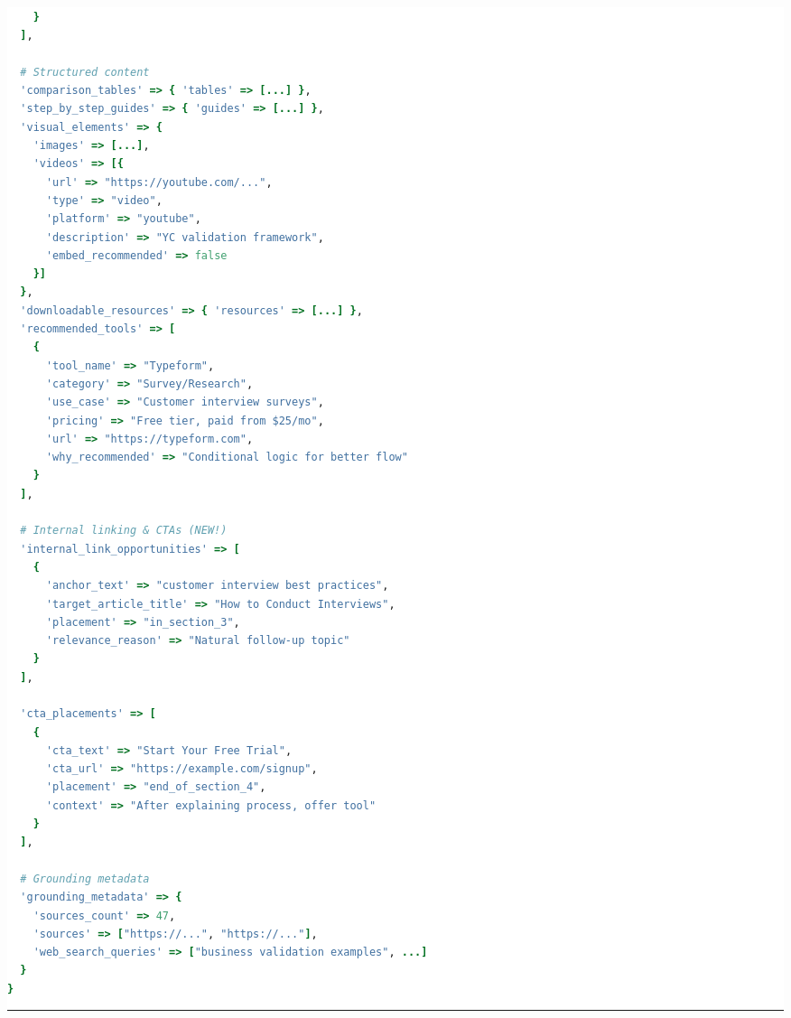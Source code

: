 ```ruby
    }
  ],

  # Structured content
  'comparison_tables' => { 'tables' => [...] },
  'step_by_step_guides' => { 'guides' => [...] },
  'visual_elements' => {
    'images' => [...],
    'videos' => [{
      'url' => "https://youtube.com/...",
      'type' => "video",
      'platform' => "youtube",
      'description' => "YC validation framework",
      'embed_recommended' => false
    }]
  },
  'downloadable_resources' => { 'resources' => [...] },
  'recommended_tools' => [
    {
      'tool_name' => "Typeform",
      'category' => "Survey/Research",
      'use_case' => "Customer interview surveys",
      'pricing' => "Free tier, paid from $25/mo",
      'url' => "https://typeform.com",
      'why_recommended' => "Conditional logic for better flow"
    }
  ],

  # Internal linking & CTAs (NEW!)
  'internal_link_opportunities' => [
    {
      'anchor_text' => "customer interview best practices",
      'target_article_title' => "How to Conduct Interviews",
      'placement' => "in_section_3",
      'relevance_reason' => "Natural follow-up topic"
    }
  ],

  'cta_placements' => [
    {
      'cta_text' => "Start Your Free Trial",
      'cta_url' => "https://example.com/signup",
      'placement' => "end_of_section_4",
      'context' => "After explaining process, offer tool"
    }
  ],

  # Grounding metadata
  'grounding_metadata' => {
    'sources_count' => 47,
    'sources' => ["https://...", "https://..."],
    'web_search_queries' => ["business validation examples", ...]
  }
}
```

---
